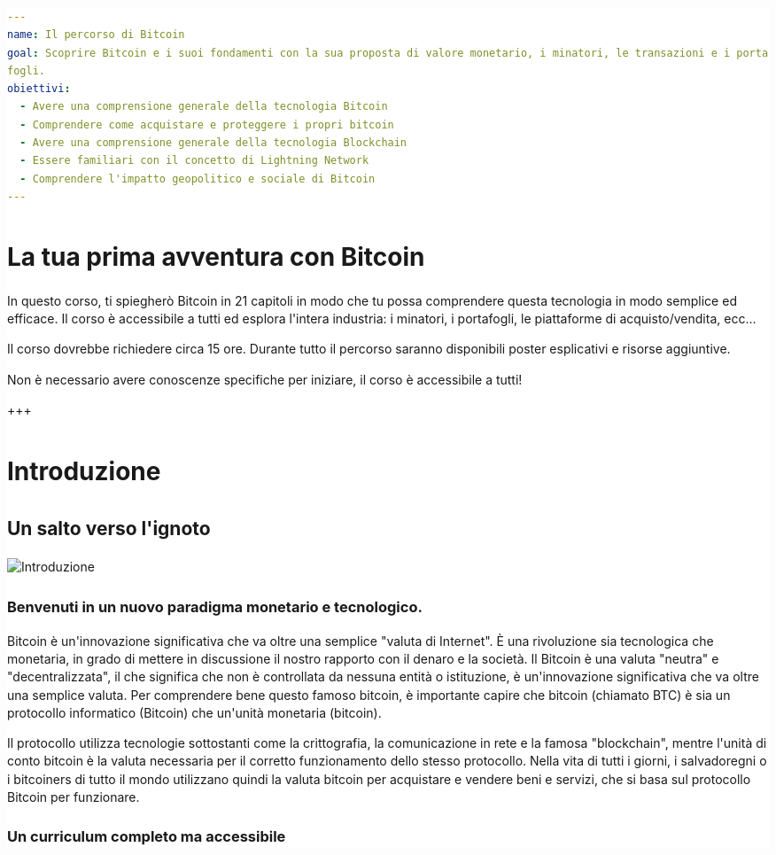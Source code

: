 ```yaml
---
name: Il percorso di Bitcoin
goal: Scoprire Bitcoin e i suoi fondamenti con la sua proposta di valore monetario, i minatori, le transazioni e i portafogli.
obiettivi:
  - Avere una comprensione generale della tecnologia Bitcoin
  - Comprendere come acquistare e proteggere i propri bitcoin
  - Avere una comprensione generale della tecnologia Blockchain
  - Essere familiari con il concetto di Lightning Network
  - Comprendere l'impatto geopolitico e sociale di Bitcoin
---
```


# La tua prima avventura con Bitcoin

In questo corso, ti spiegherò Bitcoin in 21 capitoli in modo che tu possa comprendere questa tecnologia in modo semplice ed efficace. Il corso è accessibile a tutti ed esplora l'intera industria: i minatori, i portafogli, le piattaforme di acquisto/vendita, ecc...

Il corso dovrebbe richiedere circa 15 ore. Durante tutto il percorso saranno disponibili poster esplicativi e risorse aggiuntive.

Non è necessario avere conoscenze specifiche per iniziare, il corso è accessibile a tutti!

+++

# Introduzione

## Un salto verso l'ignoto

![Introduzione](https://youtu.be/PdiL6_1wbQY)

### Benvenuti in un nuovo paradigma monetario e tecnologico.

Bitcoin è un'innovazione significativa che va oltre una semplice "valuta di Internet". È una rivoluzione sia tecnologica che monetaria, in grado di mettere in discussione il nostro rapporto con il denaro e la società. Il Bitcoin è una valuta "neutra" e "decentralizzata", il che significa che non è controllata da nessuna entità o istituzione, è un'innovazione significativa che va oltre una semplice valuta. Per comprendere bene questo famoso bitcoin, è importante capire che bitcoin (chiamato BTC) è sia un protocollo informatico (Bitcoin) che un'unità monetaria (bitcoin).

Il protocollo utilizza tecnologie sottostanti come la crittografia, la comunicazione in rete e la famosa "blockchain", mentre l'unità di conto bitcoin è la valuta necessaria per il corretto funzionamento dello stesso protocollo. Nella vita di tutti i giorni, i salvadoregni o i bitcoiners di tutto il mondo utilizzano quindi la valuta bitcoin per acquistare e vendere beni e servizi, che si basa sul protocollo Bitcoin per funzionare.

### Un curriculum completo ma accessibile
